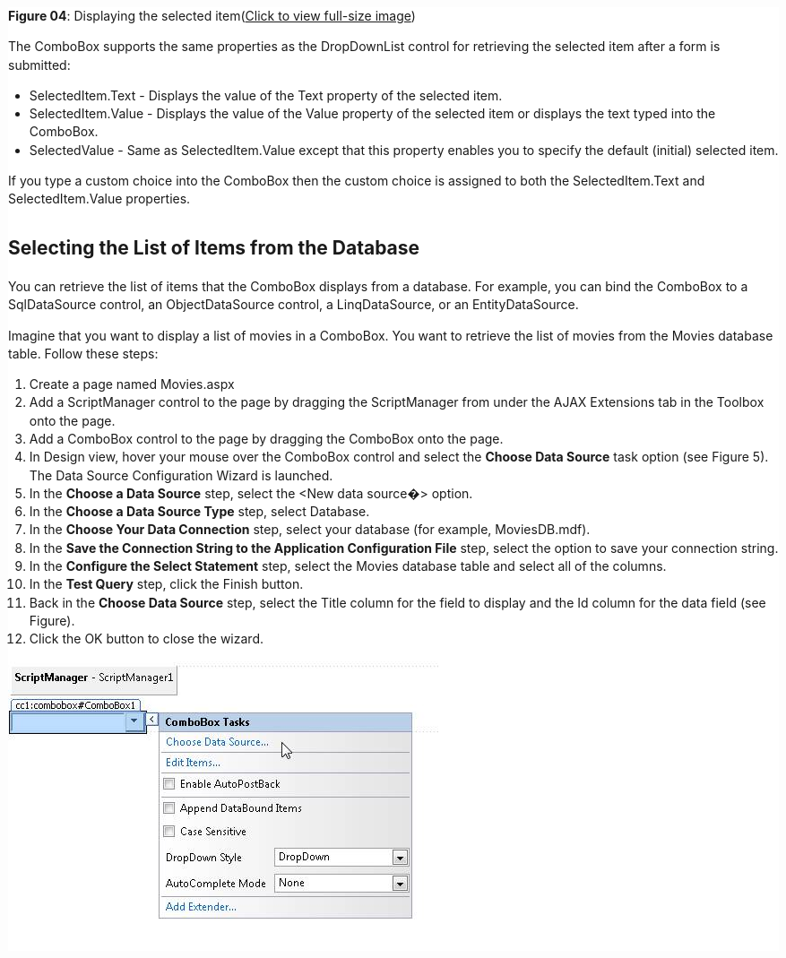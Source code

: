 **Figure 04**: Displaying the selected item([Click to view full-size image](how-do-i-use-the-combobox-control-cs/_static/image8.png))


The ComboBox supports the same properties as the DropDownList control for retrieving the selected item after a form is submitted:

- SelectedItem.Text - Displays the value of the Text property of the selected item.
- SelectedItem.Value - Displays the value of the Value property of the selected item or displays the text typed into the ComboBox.
- SelectedValue - Same as SelectedItem.Value except that this property enables you to specify the default (initial) selected item.

If you type a custom choice into the ComboBox then the custom choice is assigned to both the SelectedItem.Text and SelectedItem.Value properties.

## Selecting the List of Items from the Database

You can retrieve the list of items that the ComboBox displays from a database. For example, you can bind the ComboBox to a SqlDataSource control, an ObjectDataSource control, a LinqDataSource, or an EntityDataSource.

Imagine that you want to display a list of movies in a ComboBox. You want to retrieve the list of movies from the Movies database table. Follow these steps:

1. Create a page named Movies.aspx
2. Add a ScriptManager control to the page by dragging the ScriptManager from under the AJAX Extensions tab in the Toolbox onto the page.
3. Add a ComboBox control to the page by dragging the ComboBox onto the page.
4. In Design view, hover your mouse over the ComboBox control and select the **Choose Data Source** task option (see Figure 5). The Data Source Configuration Wizard is launched.
5. In the **Choose a Data Source** step, select the &lt;New data source�&gt; option.
6. In the **Choose a Data Source Type** step, select Database.
7. In the **Choose Your Data Connection** step, select your database (for example, MoviesDB.mdf).
8. In the **Save the Connection String to the Application Configuration File** step, select the option to save your connection string.
9. In the **Configure the Select Statement** step, select the Movies database table and select all of the columns.
10. In the **Test Query** step, click the Finish button.
11. Back in the **Choose Data Source** step, select the Title column for the field to display and the Id column for the data field (see Figure).
12. Click the OK button to close the wizard.


[![Choosing a data source](how-do-i-use-the-combobox-control-cs/_static/image5.jpg)](how-do-i-use-the-combobox-control-cs/_static/image9.png)
